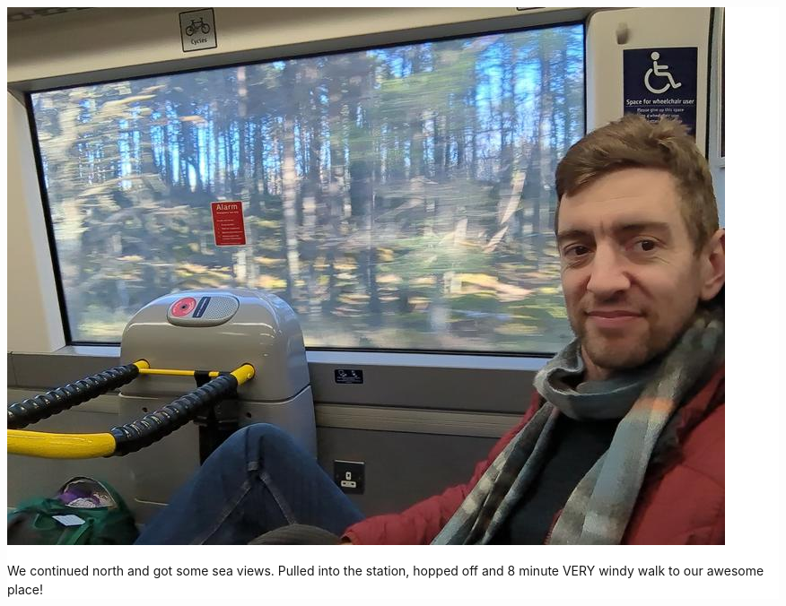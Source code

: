![Alt text](/images/travel6/IMG_20240126_125554_954.jpg)

We continued north and got some sea views. Pulled into the station, hopped off and 8 minute VERY windy walk to our awesome place!